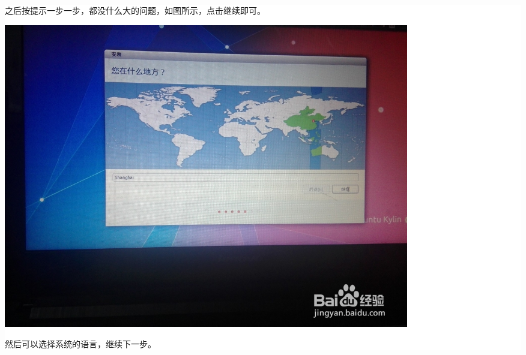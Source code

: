 之后按提示一步一步，都没什么大的问题，如图所示，点击继续即可。

<img src="images/image_1bbjm99b919hm1dpetru1vk81tds1t.png" alt="image_1bbjm99b919hm1dpetru1vk81tds1t.png-1146.3kB" style="zoom:67%;" />

然后可以选择系统的语言，继续下一步。
